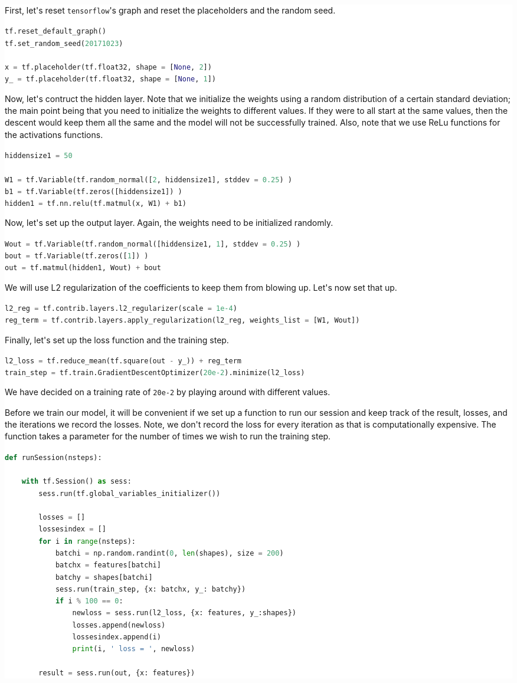 First, let's reset `tensorflow`'s graph and reset the placeholders and the random seed.

``` python
tf.reset_default_graph()
tf.set_random_seed(20171023)

x = tf.placeholder(tf.float32, shape = [None, 2]) 
y_ = tf.placeholder(tf.float32, shape = [None, 1]) 
```
Now, let's contruct the hidden layer. Note that we initialize the weights using a random distribution of a certain standard deviation; the main point being that you need to initialize the weights to different values. If they were to all start at the same values, then the descent would keep them all the same and the model will not be successfully trained.
Also, note that we use ReLu functions for the activations functions.
``` python
hiddensize1 = 50

W1 = tf.Variable(tf.random_normal([2, hiddensize1], stddev = 0.25) )
b1 = tf.Variable(tf.zeros([hiddensize1]) )
hidden1 = tf.nn.relu(tf.matmul(x, W1) + b1)
```

Now, let's set up the output layer. Again, the weights need to be initialized randomly.
``` python
Wout = tf.Variable(tf.random_normal([hiddensize1, 1], stddev = 0.25) ) 
bout = tf.Variable(tf.zeros([1]) ) 
out = tf.matmul(hidden1, Wout) + bout 
```

We will use L2 regularization of the coefficients to keep them from blowing up. Let's now set that up.
``` python
l2_reg = tf.contrib.layers.l2_regularizer(scale = 1e-4)
reg_term = tf.contrib.layers.apply_regularization(l2_reg, weights_list = [W1, Wout])
```

Finally, let's set up the loss function and the training step.
``` python
l2_loss = tf.reduce_mean(tf.square(out - y_)) + reg_term
train_step = tf.train.GradientDescentOptimizer(20e-2).minimize(l2_loss)
```
We have decided on a training rate of `20e-2` by playing around with different values.

Before we train our model, it will be convenient if we set up a function to run our session and keep track of the result, losses, and the iterations we record the losses. Note, we don't record the loss for every iteration as that is computationally expensive. The function takes a parameter for the number of times we wish to run the training step.
``` python
def runSession(nsteps):

    with tf.Session() as sess:
        sess.run(tf.global_variables_initializer())
    
        losses = []
        lossesindex = []
        for i in range(nsteps):
            batchi = np.random.randint(0, len(shapes), size = 200)
            batchx = features[batchi]
            batchy = shapes[batchi]
            sess.run(train_step, {x: batchx, y_: batchy})
            if i % 100 == 0:
                newloss = sess.run(l2_loss, {x: features, y_:shapes})
                losses.append(newloss) 
                lossesindex.append(i)
                print(i, ' loss = ', newloss)
        
        result = sess.run(out, {x: features})

```